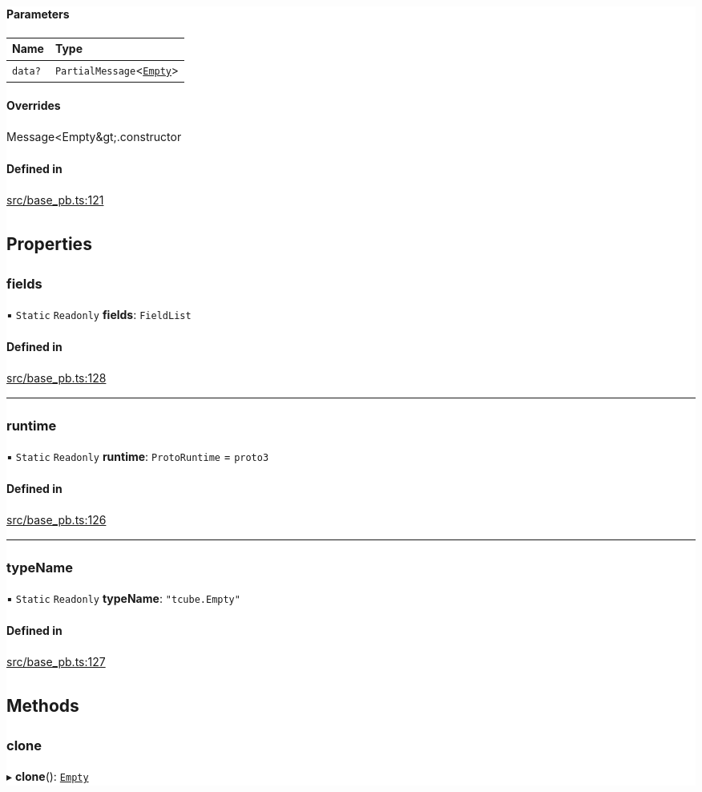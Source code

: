 #### Parameters

| Name | Type |
| :------ | :------ |
| `data?` | `PartialMessage`<[`Empty`](Empty.md)\> |

#### Overrides

Message&lt;Empty\&gt;.constructor

#### Defined in

[src/base_pb.ts:121](https://github.com/TCUBEAI-TECHNOLOGIES-PRIVATE-LIMITED/ts-sdk/blob/b410bb1/src/base_pb.ts#L121)

## Properties

### fields

▪ `Static` `Readonly` **fields**: `FieldList`

#### Defined in

[src/base_pb.ts:128](https://github.com/TCUBEAI-TECHNOLOGIES-PRIVATE-LIMITED/ts-sdk/blob/b410bb1/src/base_pb.ts#L128)

___

### runtime

▪ `Static` `Readonly` **runtime**: `ProtoRuntime` = `proto3`

#### Defined in

[src/base_pb.ts:126](https://github.com/TCUBEAI-TECHNOLOGIES-PRIVATE-LIMITED/ts-sdk/blob/b410bb1/src/base_pb.ts#L126)

___

### typeName

▪ `Static` `Readonly` **typeName**: ``"tcube.Empty"``

#### Defined in

[src/base_pb.ts:127](https://github.com/TCUBEAI-TECHNOLOGIES-PRIVATE-LIMITED/ts-sdk/blob/b410bb1/src/base_pb.ts#L127)

## Methods

### clone

▸ **clone**(): [`Empty`](Empty.md)
